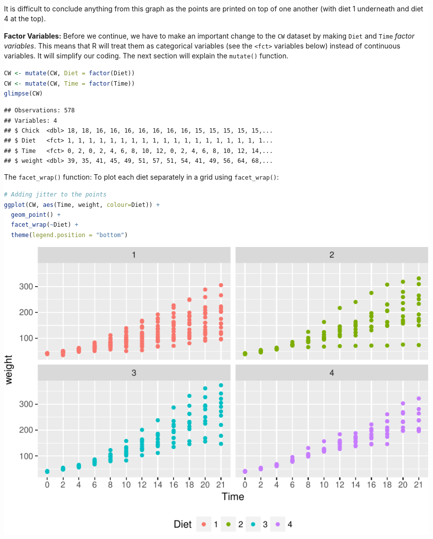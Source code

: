 It is difficult to conclude anything from this graph as the points are printed on top of
one another (with diet 1 underneath and diet 4 at the top). 


**Factor Variables:**
Before we continue, we have to make an important change to the `CW` dataset by making
`Diet` and `Time` *factor variables*. This means that R will treat them as categorical 
variables (see the `<fct>` variables below) instead of continuous variables. It will 
simplify our coding. The next section will explain the  `mutate()` function.

```r
CW <- mutate(CW, Diet = factor(Diet))
CW <- mutate(CW, Time = factor(Time))
glimpse(CW)
```

```
## Observations: 578
## Variables: 4
## $ Chick  <dbl> 18, 18, 16, 16, 16, 16, 16, 16, 16, 15, 15, 15, 15, 15,...
## $ Diet   <fct> 1, 1, 1, 1, 1, 1, 1, 1, 1, 1, 1, 1, 1, 1, 1, 1, 1, 1, 1...
## $ Time   <fct> 0, 2, 0, 2, 4, 6, 8, 10, 12, 0, 2, 4, 6, 8, 10, 12, 14,...
## $ weight <dbl> 39, 35, 41, 45, 49, 51, 57, 51, 54, 41, 49, 56, 64, 68,...
```


The `facet_wrap()` function: To plot each diet separately in a grid using `facet_wrap()`:

```r
# Adding jitter to the points
ggplot(CW, aes(Time, weight, colour=Diet)) +
  geom_point() +
  facet_wrap(~Diet) +
  theme(legend.position = "bottom")
```

![](01-Introduction-to-R_files/figure-latex/ScatterPlot-1.pdf) 
